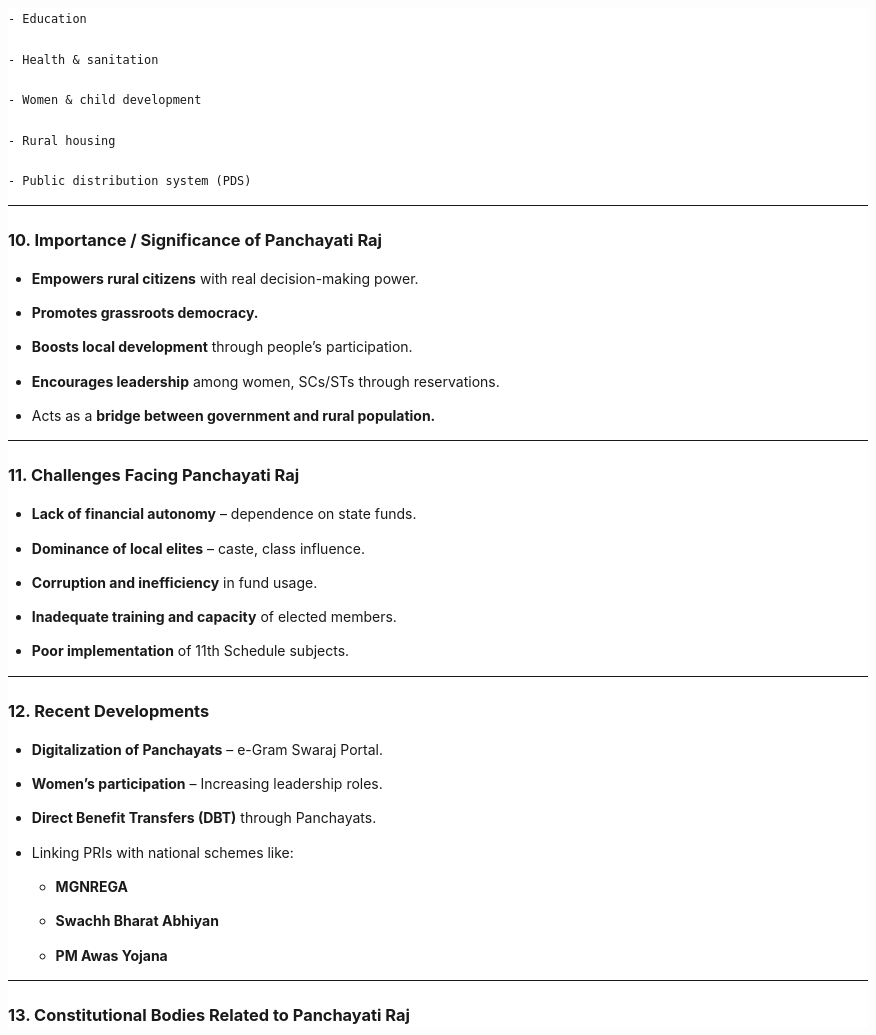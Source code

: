     - Education
        
    - Health & sanitation
        
    - Women & child development
        
    - Rural housing
        
    - Public distribution system (PDS)
        

---

### **10. Importance / Significance of Panchayati Raj**

- **Empowers rural citizens** with real decision-making power.
    
- **Promotes grassroots democracy.**
    
- **Boosts local development** through people’s participation.
    
- **Encourages leadership** among women, SCs/STs through reservations.
    
- Acts as a **bridge between government and rural population.**
    

---

### **11. Challenges Facing Panchayati Raj**

- **Lack of financial autonomy** – dependence on state funds.
    
- **Dominance of local elites** – caste, class influence.
    
- **Corruption and inefficiency** in fund usage.
    
- **Inadequate training and capacity** of elected members.
    
- **Poor implementation** of 11th Schedule subjects.
    

---

### **12. Recent Developments**

- **Digitalization of Panchayats** – e-Gram Swaraj Portal.
    
- **Women’s participation** – Increasing leadership roles.
    
- **Direct Benefit Transfers (DBT)** through Panchayats.
    
- Linking PRIs with national schemes like:
    
    - **MGNREGA**
        
    - **Swachh Bharat Abhiyan**
        
    - **PM Awas Yojana**
        

---

### **13. Constitutional Bodies Related to Panchayati Raj**
